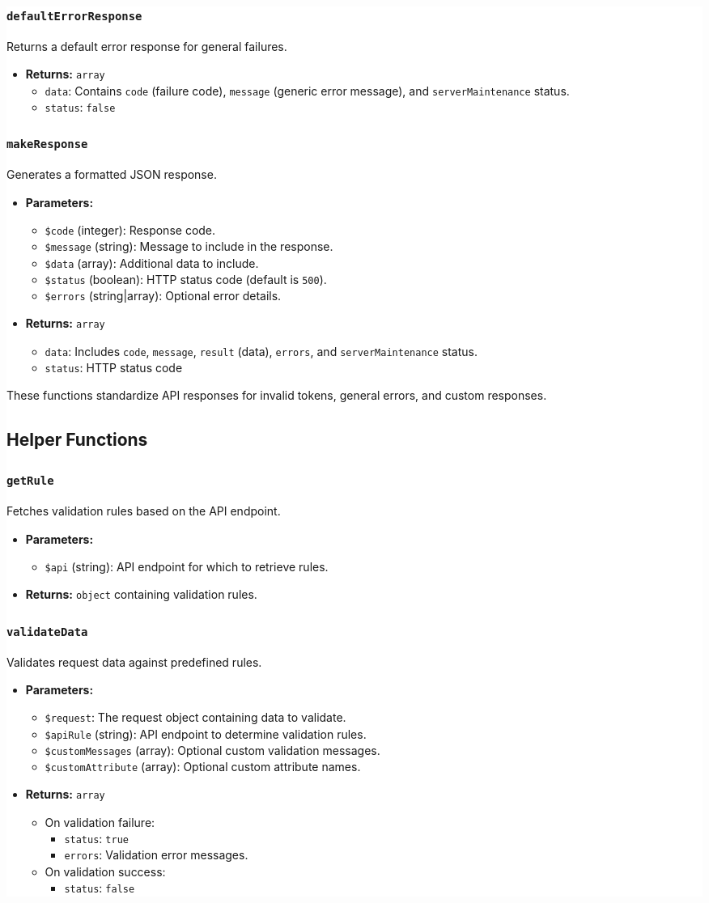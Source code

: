 ### `defaultErrorResponse`

Returns a default error response for general failures.

- **Returns:** `array`
  - `data`: Contains `code` (failure code), `message` (generic error message), and `serverMaintenance` status.
  - `status`: `false`

### `makeResponse`

Generates a formatted JSON response.

- **Parameters:**
  - `$code` (integer): Response code.
  - `$message` (string): Message to include in the response.
  - `$data` (array): Additional data to include.
  - `$status` (boolean): HTTP status code (default is `500`).
  - `$errors` (string|array): Optional error details.

- **Returns:** `array`
  - `data`: Includes `code`, `message`, `result` (data), `errors`, and `serverMaintenance` status.
  - `status`: HTTP status code

These functions standardize API responses for invalid tokens, general errors, and custom responses.


## Helper Functions

### `getRule`

Fetches validation rules based on the API endpoint.

- **Parameters:**
  - `$api` (string): API endpoint for which to retrieve rules.

- **Returns:** `object` containing validation rules.

### `validateData`

Validates request data against predefined rules.

- **Parameters:**
  - `$request`: The request object containing data to validate.
  - `$apiRule` (string): API endpoint to determine validation rules.
  - `$customMessages` (array): Optional custom validation messages.
  - `$customAttribute` (array): Optional custom attribute names.

- **Returns:** `array`
  - On validation failure:
    - `status`: `true`
    - `errors`: Validation error messages.
  - On validation success:
    - `status`: `false`
